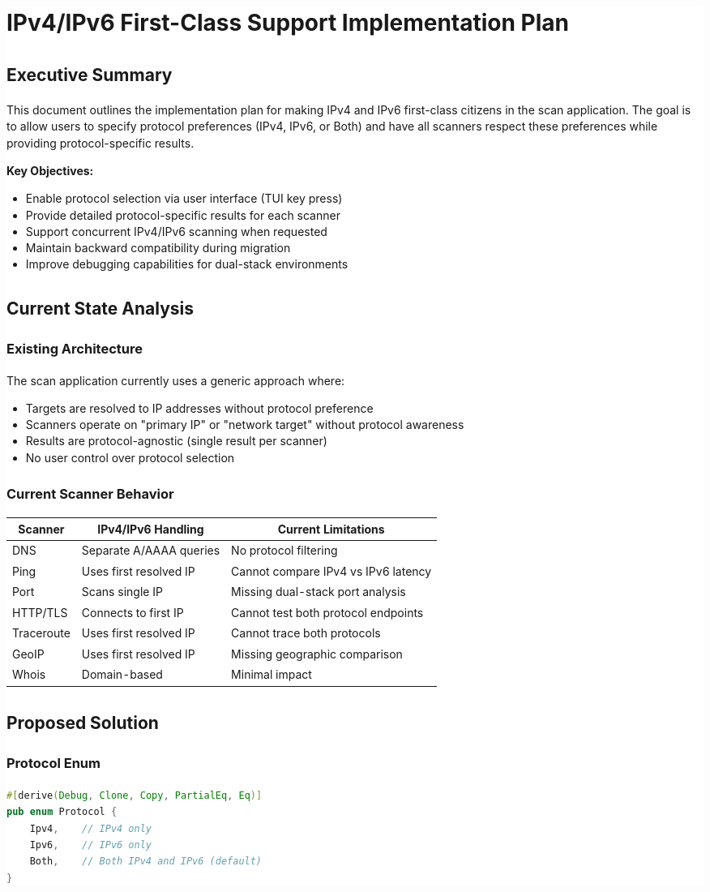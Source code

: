 # IPv4/IPv6 First-Class Support Implementation Plan

## Executive Summary

This document outlines the implementation plan for making IPv4 and IPv6 first-class citizens in the scan application. The goal is to allow users to specify protocol preferences (IPv4, IPv6, or Both) and have all scanners respect these preferences while providing protocol-specific results.

**Key Objectives:**
- Enable protocol selection via user interface (TUI key press)
- Provide detailed protocol-specific results for each scanner
- Support concurrent IPv4/IPv6 scanning when requested
- Maintain backward compatibility during migration
- Improve debugging capabilities for dual-stack environments

## Current State Analysis

### Existing Architecture
The scan application currently uses a generic approach where:
- Targets are resolved to IP addresses without protocol preference
- Scanners operate on "primary IP" or "network target" without protocol awareness
- Results are protocol-agnostic (single result per scanner)
- No user control over protocol selection

### Current Scanner Behavior
| Scanner | IPv4/IPv6 Handling | Current Limitations |
|---------|-------------------|-------------------|
| DNS | Separate A/AAAA queries | No protocol filtering |
| Ping | Uses first resolved IP | Cannot compare IPv4 vs IPv6 latency |
| Port | Scans single IP | Missing dual-stack port analysis |
| HTTP/TLS | Connects to first IP | Cannot test both protocol endpoints |
| Traceroute | Uses first resolved IP | Cannot trace both protocols |
| GeoIP | Uses first resolved IP | Missing geographic comparison |
| Whois | Domain-based | Minimal impact |

## Proposed Solution

### Protocol Enum
```rust
#[derive(Debug, Clone, Copy, PartialEq, Eq)]
pub enum Protocol {
    Ipv4,    // IPv4 only
    Ipv6,    // IPv6 only 
    Both,    // Both IPv4 and IPv6 (default)
}
```

